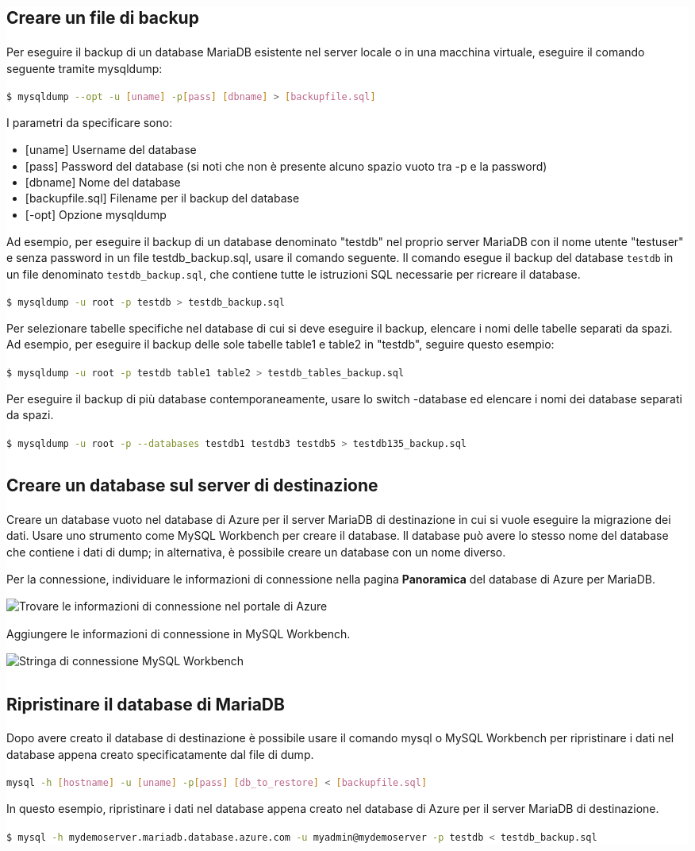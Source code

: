 ## <a name="create-a-backup-file"></a>Creare un file di backup
Per eseguire il backup di un database MariaDB esistente nel server locale o in una macchina virtuale, eseguire il comando seguente tramite mysqldump: 
```bash
$ mysqldump --opt -u [uname] -p[pass] [dbname] > [backupfile.sql]
```

I parametri da specificare sono:
- [uname] Username del database 
- [pass] Password del database (si noti che non è presente alcuno spazio vuoto tra -p e la password) 
- [dbname] Nome del database 
- [backupfile.sql] Filename per il backup del database 
- [-opt] Opzione mysqldump 

Ad esempio, per eseguire il backup di un database denominato "testdb" nel proprio server MariaDB con il nome utente "testuser" e senza password in un file testdb_backup.sql, usare il comando seguente. Il comando esegue il backup del database `testdb` in un file denominato `testdb_backup.sql`, che contiene tutte le istruzioni SQL necessarie per ricreare il database. 

```bash
$ mysqldump -u root -p testdb > testdb_backup.sql
```
Per selezionare tabelle specifiche nel database di cui si deve eseguire il backup, elencare i nomi delle tabelle separati da spazi. Ad esempio, per eseguire il backup delle sole tabelle table1 e table2 in "testdb", seguire questo esempio: 
```bash
$ mysqldump -u root -p testdb table1 table2 > testdb_tables_backup.sql
```
Per eseguire il backup di più database contemporaneamente, usare lo switch -database ed elencare i nomi dei database separati da spazi. 
```bash
$ mysqldump -u root -p --databases testdb1 testdb3 testdb5 > testdb135_backup.sql 
```

## <a name="create-a-database-on-the-target-server"></a>Creare un database sul server di destinazione
Creare un database vuoto nel database di Azure per il server MariaDB di destinazione in cui si vuole eseguire la migrazione dei dati. Usare uno strumento come MySQL Workbench per creare il database. Il database può avere lo stesso nome del database che contiene i dati di dump; in alternativa, è possibile creare un database con un nome diverso.

Per la connessione, individuare le informazioni di connessione nella pagina **Panoramica** del database di Azure per MariaDB.

![Trovare le informazioni di connessione nel portale di Azure](./media/howto-migrate-dump-restore/1_server-overview-name-login.png)

Aggiungere le informazioni di connessione in MySQL Workbench.

![Stringa di connessione MySQL Workbench](./media/howto-migrate-dump-restore/2_setup-new-connection.png)

## <a name="restore-your-mariadb-database"></a>Ripristinare il database di MariaDB
Dopo avere creato il database di destinazione è possibile usare il comando mysql o MySQL Workbench per ripristinare i dati nel database appena creato specificatamente dal file di dump.
```bash
mysql -h [hostname] -u [uname] -p[pass] [db_to_restore] < [backupfile.sql]
```
In questo esempio, ripristinare i dati nel database appena creato nel database di Azure per il server MariaDB di destinazione.
```bash
$ mysql -h mydemoserver.mariadb.database.azure.com -u myadmin@mydemoserver -p testdb < testdb_backup.sql
```
